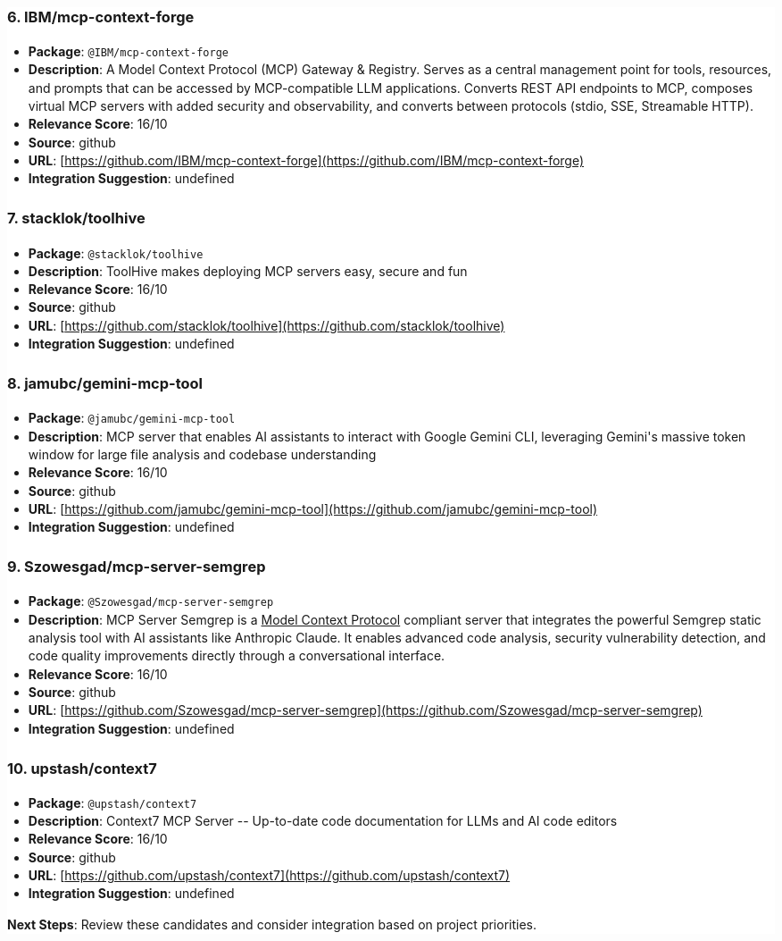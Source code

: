 ### 6. IBM/mcp-context-forge
- **Package**: `@IBM/mcp-context-forge`
- **Description**: A Model Context Protocol (MCP) Gateway & Registry. Serves as a central management point for tools, resources, and prompts that can be accessed by MCP-compatible LLM applications. Converts REST API endpoints to MCP, composes virtual MCP servers with added security and observability, and converts between protocols (stdio, SSE, Streamable HTTP).
- **Relevance Score**: 16/10
- **Source**: github
- **URL**: [https://github.com/IBM/mcp-context-forge](https://github.com/IBM/mcp-context-forge)
- **Integration Suggestion**: undefined

### 7. stacklok/toolhive
- **Package**: `@stacklok/toolhive`
- **Description**: ToolHive makes deploying MCP servers easy, secure and fun
- **Relevance Score**: 16/10
- **Source**: github
- **URL**: [https://github.com/stacklok/toolhive](https://github.com/stacklok/toolhive)
- **Integration Suggestion**: undefined

### 8. jamubc/gemini-mcp-tool
- **Package**: `@jamubc/gemini-mcp-tool`
- **Description**: MCP server that enables AI assistants to interact with Google Gemini CLI, leveraging Gemini's massive token window for large file analysis and codebase understanding
- **Relevance Score**: 16/10
- **Source**: github
- **URL**: [https://github.com/jamubc/gemini-mcp-tool](https://github.com/jamubc/gemini-mcp-tool)
- **Integration Suggestion**: undefined

### 9. Szowesgad/mcp-server-semgrep
- **Package**: `@Szowesgad/mcp-server-semgrep`
- **Description**: MCP Server Semgrep is a [Model Context Protocol](https://modelcontextprotocol.io) compliant server that integrates the powerful Semgrep static analysis tool with AI assistants like Anthropic Claude. It enables advanced code analysis, security vulnerability detection, and code quality improvements directly through a conversational interface.
- **Relevance Score**: 16/10
- **Source**: github
- **URL**: [https://github.com/Szowesgad/mcp-server-semgrep](https://github.com/Szowesgad/mcp-server-semgrep)
- **Integration Suggestion**: undefined

### 10. upstash/context7
- **Package**: `@upstash/context7`
- **Description**: Context7 MCP Server -- Up-to-date code documentation for LLMs and AI code editors
- **Relevance Score**: 16/10
- **Source**: github
- **URL**: [https://github.com/upstash/context7](https://github.com/upstash/context7)
- **Integration Suggestion**: undefined

**Next Steps**: Review these candidates and consider integration based on project priorities.
